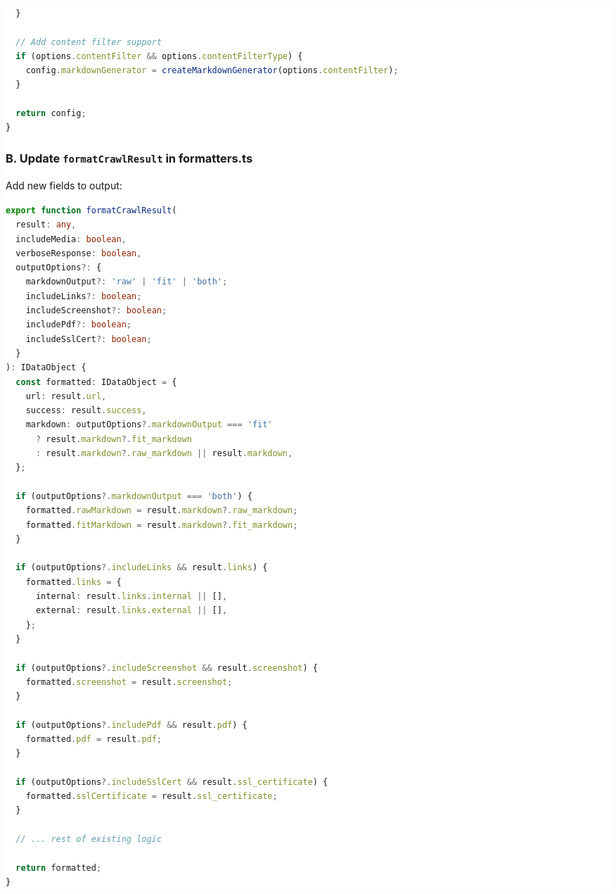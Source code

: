 ```typescript
  }
  
  // Add content filter support
  if (options.contentFilter && options.contentFilterType) {
    config.markdownGenerator = createMarkdownGenerator(options.contentFilter);
  }

  return config;
}
```

### B. Update `formatCrawlResult` in formatters.ts

Add new fields to output:
```typescript
export function formatCrawlResult(
  result: any,
  includeMedia: boolean,
  verboseResponse: boolean,
  outputOptions?: {
    markdownOutput?: 'raw' | 'fit' | 'both';
    includeLinks?: boolean;
    includeScreenshot?: boolean;
    includePdf?: boolean;
    includeSslCert?: boolean;
  }
): IDataObject {
  const formatted: IDataObject = {
    url: result.url,
    success: result.success,
    markdown: outputOptions?.markdownOutput === 'fit' 
      ? result.markdown?.fit_markdown 
      : result.markdown?.raw_markdown || result.markdown,
  };
  
  if (outputOptions?.markdownOutput === 'both') {
    formatted.rawMarkdown = result.markdown?.raw_markdown;
    formatted.fitMarkdown = result.markdown?.fit_markdown;
  }
  
  if (outputOptions?.includeLinks && result.links) {
    formatted.links = {
      internal: result.links.internal || [],
      external: result.links.external || [],
    };
  }
  
  if (outputOptions?.includeScreenshot && result.screenshot) {
    formatted.screenshot = result.screenshot;
  }
  
  if (outputOptions?.includePdf && result.pdf) {
    formatted.pdf = result.pdf;
  }
  
  if (outputOptions?.includeSslCert && result.ssl_certificate) {
    formatted.sslCertificate = result.ssl_certificate;
  }
  
  // ... rest of existing logic
  
  return formatted;
}
```